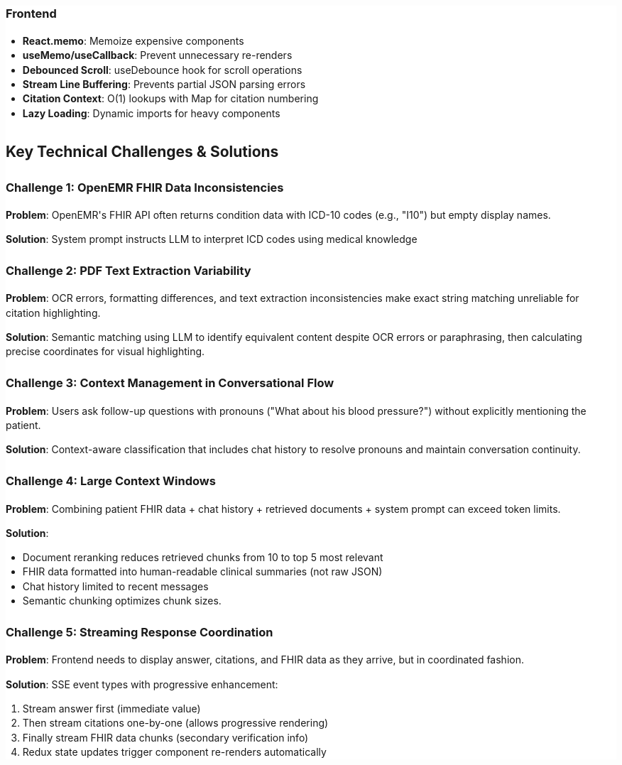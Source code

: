 ### Frontend

- **React.memo**: Memoize expensive components
- **useMemo/useCallback**: Prevent unnecessary re-renders
- **Debounced Scroll**: useDebounce hook for scroll operations
- **Stream Line Buffering**: Prevents partial JSON parsing errors
- **Citation Context**: O(1) lookups with Map for citation numbering
- **Lazy Loading**: Dynamic imports for heavy components

## Key Technical Challenges & Solutions

### Challenge 1: OpenEMR FHIR Data Inconsistencies

**Problem**: OpenEMR's FHIR API often returns condition data with ICD-10 codes (e.g., "I10") but empty display names.

**Solution**: System prompt instructs LLM to interpret ICD codes using medical knowledge

### Challenge 2: PDF Text Extraction Variability

**Problem**: OCR errors, formatting differences, and text extraction inconsistencies make exact string matching unreliable for citation highlighting.

**Solution**: Semantic matching using LLM to identify equivalent content despite OCR errors or paraphrasing, then calculating precise coordinates for visual highlighting.

### Challenge 3: Context Management in Conversational Flow

**Problem**: Users ask follow-up questions with pronouns ("What about his blood pressure?") without explicitly mentioning the patient.

**Solution**: Context-aware classification that includes chat history to resolve pronouns and maintain conversation continuity.

### Challenge 4: Large Context Windows

**Problem**: Combining patient FHIR data + chat history + retrieved documents + system prompt can exceed token limits.

**Solution**:

- Document reranking reduces retrieved chunks from 10 to top 5 most relevant
- FHIR data formatted into human-readable clinical summaries (not raw JSON)
- Chat history limited to recent messages
- Semantic chunking optimizes chunk sizes.

### Challenge 5: Streaming Response Coordination

**Problem**: Frontend needs to display answer, citations, and FHIR data as they arrive, but in coordinated fashion.

**Solution**: SSE event types with progressive enhancement:

1. Stream answer first (immediate value)
2. Then stream citations one-by-one (allows progressive rendering)
3. Finally stream FHIR data chunks (secondary verification info)
4. Redux state updates trigger component re-renders automatically
